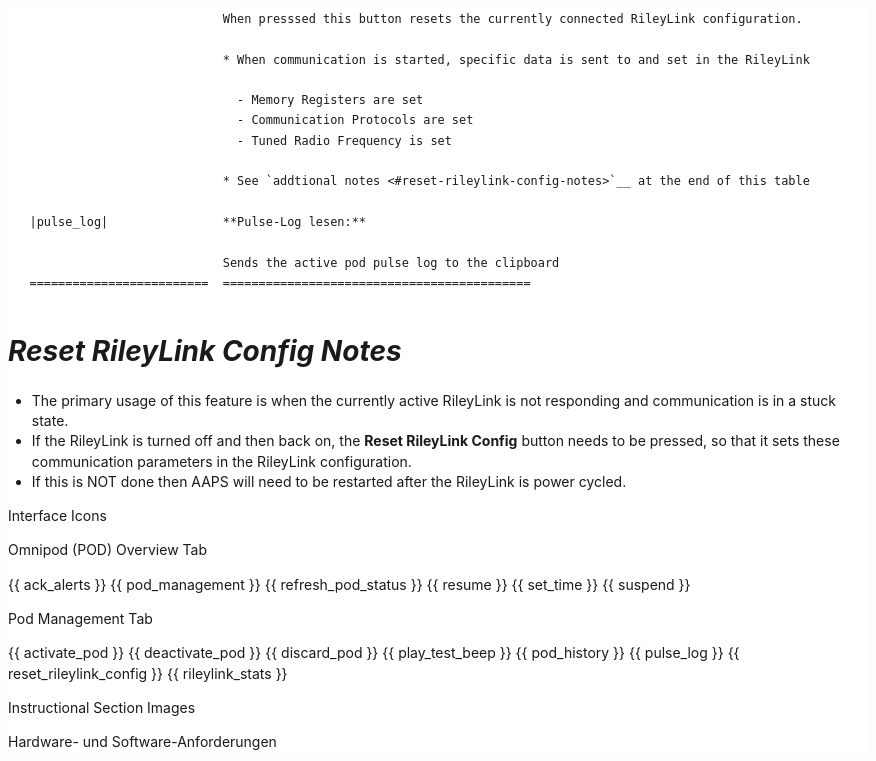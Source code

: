 ```{eval-rst}
                              When presssed this button resets the currently connected RileyLink configuration.

                              * When communication is started, specific data is sent to and set in the RileyLink

                                - Memory Registers are set
                                - Communication Protocols are set
                                - Tuned Radio Frequency is set

                              * See `addtional notes <#reset-rileylink-config-notes>`__ at the end of this table

   |pulse_log|                **Pulse-Log lesen:**

                              Sends the active pod pulse log to the clipboard
   =========================  ===========================================
```

# *Reset RileyLink Config Notes*

- The primary usage of this feature is when the currently active RileyLink is not responding and communication is in a stuck state.
- If the RileyLink is turned off and then back on, the **Reset RileyLink Config** button needs to be pressed, so that it sets these communication parameters in the RileyLink configuration.
- If this is NOT done then AAPS will need to be restarted after the RileyLink is power cycled.

Interface Icons

Omnipod (POD) Overview Tab

{{ ack_alerts }}
{{ pod_management }}
{{ refresh_pod_status }}
{{ resume }}
{{ set_time }}
{{ suspend }}

Pod Management Tab

{{ activate_pod }}
{{ deactivate_pod }}
{{ discard_pod }}
{{ play_test_beep }}
{{ pod_history }}
{{ pulse_log }}
{{ reset_rileylink_config }}
{{ rileylink_stats }}

Instructional Section Images

Hardware- und Software-Anforderungen
